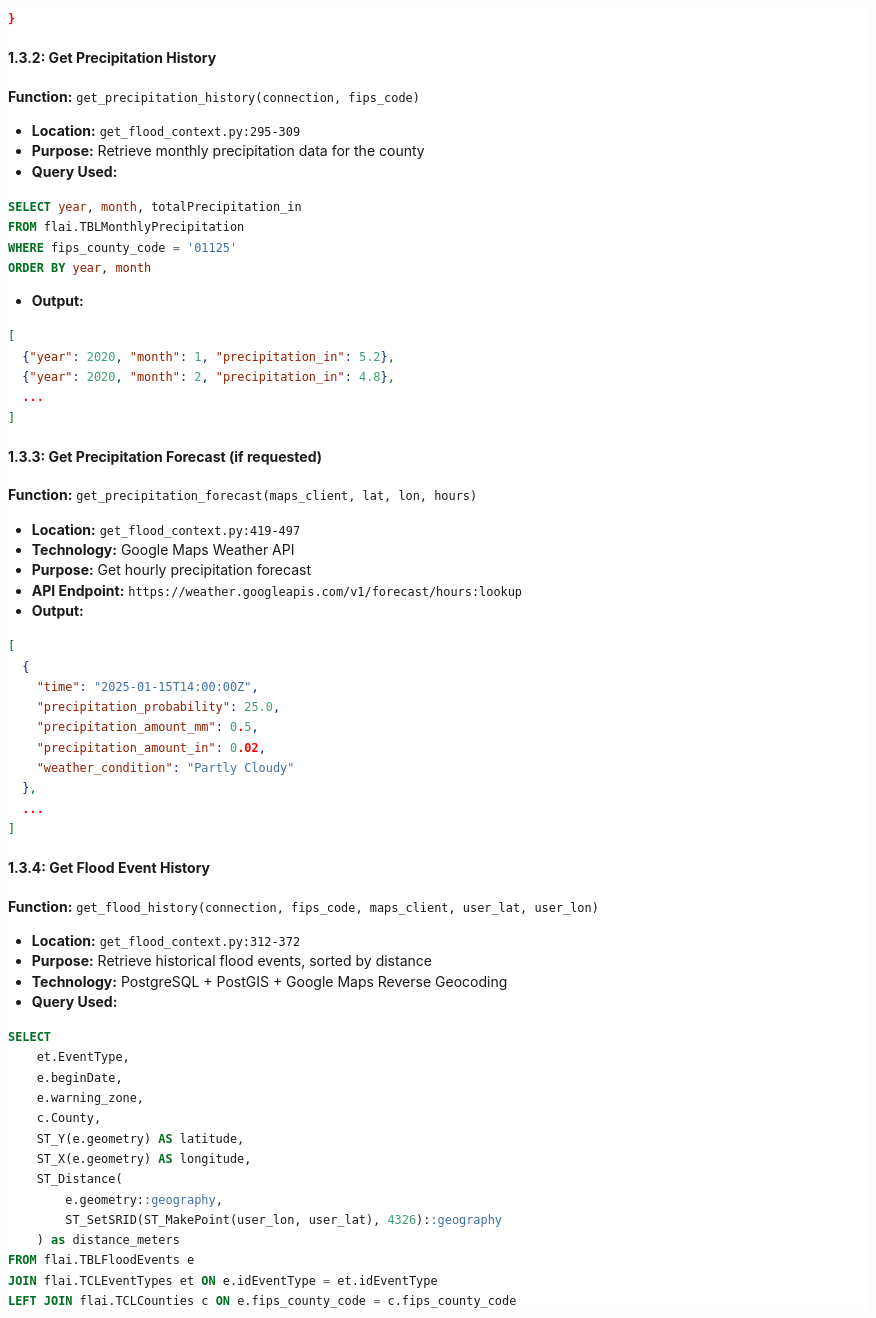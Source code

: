 ```json
}
```

#### **1.3.2: Get Precipitation History**
**Function:** `get_precipitation_history(connection, fips_code)`
- **Location:** `get_flood_context.py:295-309`
- **Purpose:** Retrieve monthly precipitation data for the county
- **Query Used:**
```sql
SELECT year, month, totalPrecipitation_in
FROM flai.TBLMonthlyPrecipitation
WHERE fips_county_code = '01125'
ORDER BY year, month
```
- **Output:**
```json
[
  {"year": 2020, "month": 1, "precipitation_in": 5.2},
  {"year": 2020, "month": 2, "precipitation_in": 4.8},
  ...
]
```

#### **1.3.3: Get Precipitation Forecast** (if requested)
**Function:** `get_precipitation_forecast(maps_client, lat, lon, hours)`
- **Location:** `get_flood_context.py:419-497`
- **Technology:** Google Maps Weather API
- **Purpose:** Get hourly precipitation forecast
- **API Endpoint:** `https://weather.googleapis.com/v1/forecast/hours:lookup`
- **Output:**
```json
[
  {
    "time": "2025-01-15T14:00:00Z",
    "precipitation_probability": 25.0,
    "precipitation_amount_mm": 0.5,
    "precipitation_amount_in": 0.02,
    "weather_condition": "Partly Cloudy"
  },
  ...
]
```

#### **1.3.4: Get Flood Event History**
**Function:** `get_flood_history(connection, fips_code, maps_client, user_lat, user_lon)`
- **Location:** `get_flood_context.py:312-372`
- **Purpose:** Retrieve historical flood events, sorted by distance
- **Technology:** PostgreSQL + PostGIS + Google Maps Reverse Geocoding
- **Query Used:**
```sql
SELECT
    et.EventType,
    e.beginDate,
    e.warning_zone,
    c.County,
    ST_Y(e.geometry) AS latitude,
    ST_X(e.geometry) AS longitude,
    ST_Distance(
        e.geometry::geography,
        ST_SetSRID(ST_MakePoint(user_lon, user_lat), 4326)::geography
    ) as distance_meters
FROM flai.TBLFloodEvents e
JOIN flai.TCLEventTypes et ON e.idEventType = et.idEventType
LEFT JOIN flai.TCLCounties c ON e.fips_county_code = c.fips_county_code
```